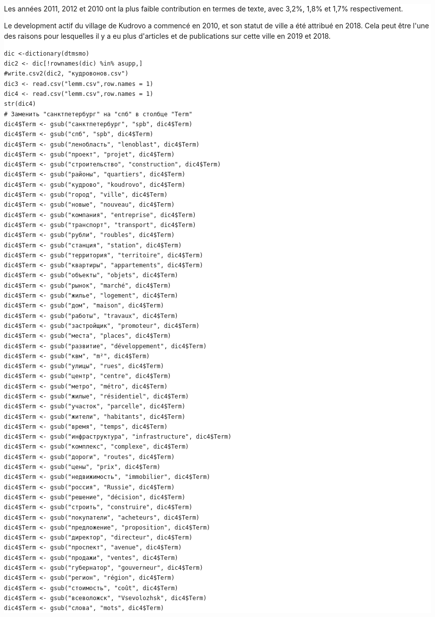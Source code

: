 Les années 2011, 2012 et 2010 ont la plus faible contribution en termes de texte, avec 3,2%, 1,8% et 1,7% respectivement.

Le development actif du village de Kudrovo a commencé en 2010, et son statut de ville a été attribué en 2018. Cela peut être l'une des raisons pour lesquelles il y a eu plus d'articles et de publications sur cette ville en 2019 et 2018.


```{r dic2, include=FALSE}
dic <-dictionary(dtmsmo)
dic2 <- dic[!rownames(dic) %in% asupp,]
#write.csv2(dic2, "кудровонов.csv")
dic3 <- read.csv("lemm.csv",row.names = 1)
dic4 <- read.csv("lemm.csv",row.names = 1)
str(dic4)
# Заменить "санктпетербург" на "спб" в столбце "Term"
dic4$Term <- gsub("санктпетербург", "spb", dic4$Term)
dic4$Term <- gsub("спб", "spb", dic4$Term)
dic4$Term <- gsub("ленобласть", "lenoblast", dic4$Term)
dic4$Term <- gsub("проект", "projet", dic4$Term)
dic4$Term <- gsub("строительство", "construction", dic4$Term)
dic4$Term <- gsub("районы", "quartiers", dic4$Term)
dic4$Term <- gsub("кудрово", "koudrovo", dic4$Term)
dic4$Term <- gsub("город", "ville", dic4$Term)
dic4$Term <- gsub("новые", "nouveau", dic4$Term)
dic4$Term <- gsub("компания", "entreprise", dic4$Term)
dic4$Term <- gsub("транспорт", "transport", dic4$Term)
dic4$Term <- gsub("рубли", "roubles", dic4$Term)
dic4$Term <- gsub("станция", "station", dic4$Term)
dic4$Term <- gsub("территория", "territoire", dic4$Term)
dic4$Term <- gsub("квартиры", "appartements", dic4$Term)
dic4$Term <- gsub("объекты", "objets", dic4$Term)
dic4$Term <- gsub("рынок", "marché", dic4$Term)
dic4$Term <- gsub("жилье", "logement", dic4$Term)
dic4$Term <- gsub("дом", "maison", dic4$Term)
dic4$Term <- gsub("работы", "travaux", dic4$Term)
dic4$Term <- gsub("застройщик", "promoteur", dic4$Term)
dic4$Term <- gsub("места", "places", dic4$Term)
dic4$Term <- gsub("развитие", "développement", dic4$Term)
dic4$Term <- gsub("квм", "m²", dic4$Term)
dic4$Term <- gsub("улицы", "rues", dic4$Term)
dic4$Term <- gsub("центр", "centre", dic4$Term)
dic4$Term <- gsub("метро", "métro", dic4$Term)
dic4$Term <- gsub("жилые", "résidentiel", dic4$Term)
dic4$Term <- gsub("участок", "parcelle", dic4$Term)
dic4$Term <- gsub("жители", "habitants", dic4$Term)
dic4$Term <- gsub("время", "temps", dic4$Term)
dic4$Term <- gsub("инфраструктура", "infrastructure", dic4$Term)
dic4$Term <- gsub("комплекс", "complexe", dic4$Term)
dic4$Term <- gsub("дороги", "routes", dic4$Term)
dic4$Term <- gsub("цены", "prix", dic4$Term)
dic4$Term <- gsub("недвижимость", "immobilier", dic4$Term)
dic4$Term <- gsub("россия", "Russie", dic4$Term)
dic4$Term <- gsub("решение", "décision", dic4$Term)
dic4$Term <- gsub("строить", "construire", dic4$Term)
dic4$Term <- gsub("покупатели", "acheteurs", dic4$Term)
dic4$Term <- gsub("предложение", "proposition", dic4$Term)
dic4$Term <- gsub("директор", "directeur", dic4$Term)
dic4$Term <- gsub("проспект", "avenue", dic4$Term)
dic4$Term <- gsub("продажи", "ventes", dic4$Term)
dic4$Term <- gsub("губернатор", "gouverneur", dic4$Term)
dic4$Term <- gsub("регион", "région", dic4$Term)
dic4$Term <- gsub("стоимость", "coût", dic4$Term)
dic4$Term <- gsub("всеволожск", "Vsevolozhsk", dic4$Term)
dic4$Term <- gsub("слова", "mots", dic4$Term)
```